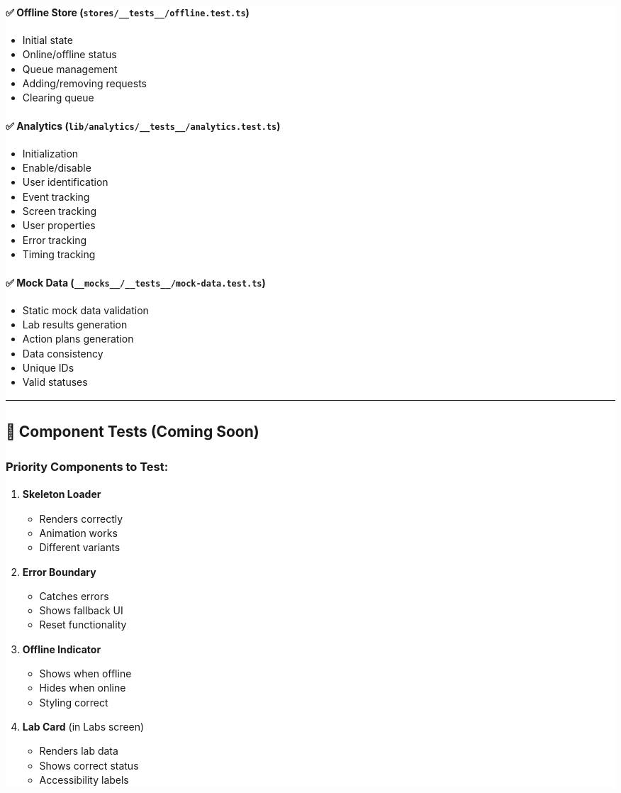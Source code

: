 #### ✅ **Offline Store** (`stores/__tests__/offline.test.ts`)
- Initial state
- Online/offline status
- Queue management
- Adding/removing requests
- Clearing queue

#### ✅ **Analytics** (`lib/analytics/__tests__/analytics.test.ts`)
- Initialization
- Enable/disable
- User identification
- Event tracking
- Screen tracking
- User properties
- Error tracking
- Timing tracking

#### ✅ **Mock Data** (`__mocks__/__tests__/mock-data.test.ts`)
- Static mock data validation
- Lab results generation
- Action plans generation
- Data consistency
- Unique IDs
- Valid statuses

---

## 🧩 Component Tests (Coming Soon)

### **Priority Components to Test:**

1. **Skeleton Loader**
   - Renders correctly
   - Animation works
   - Different variants

2. **Error Boundary**
   - Catches errors
   - Shows fallback UI
   - Reset functionality

3. **Offline Indicator**
   - Shows when offline
   - Hides when online
   - Styling correct

4. **Lab Card** (in Labs screen)
   - Renders lab data
   - Shows correct status
   - Accessibility labels
